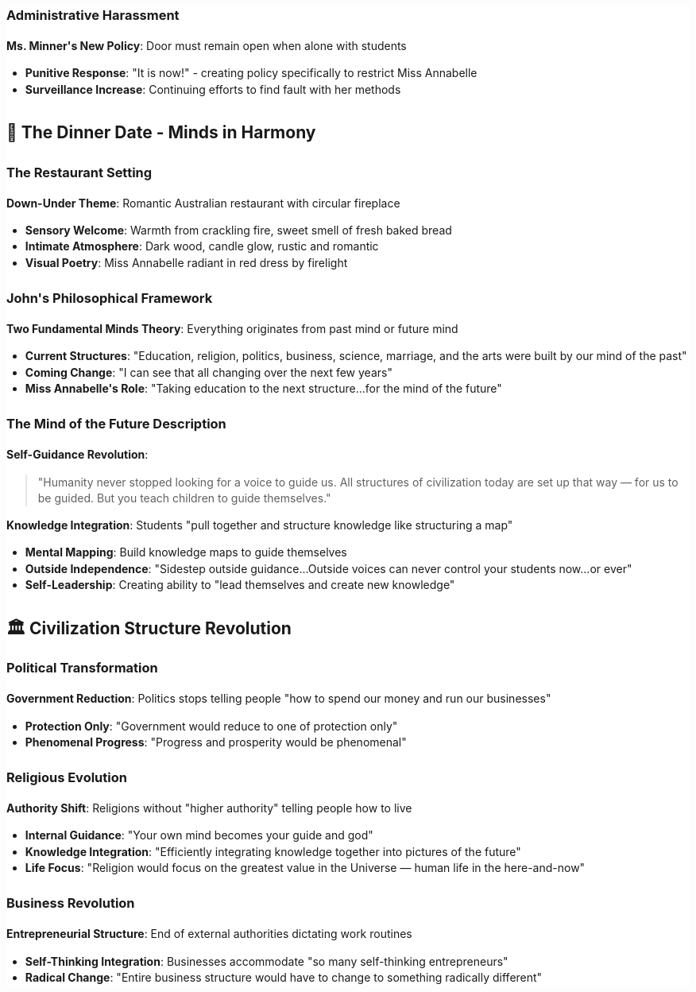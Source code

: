 ### Administrative Harassment
**Ms. Minner's New Policy**: Door must remain open when alone with students
- **Punitive Response**: "It is now!" - creating policy specifically to restrict Miss Annabelle
- **Surveillance Increase**: Continuing efforts to find fault with her methods

## 🍷 The Dinner Date - Minds in Harmony

### The Restaurant Setting
**Down-Under Theme**: Romantic Australian restaurant with circular fireplace
- **Sensory Welcome**: Warmth from crackling fire, sweet smell of fresh baked bread
- **Intimate Atmosphere**: Dark wood, candle glow, rustic and romantic
- **Visual Poetry**: Miss Annabelle radiant in red dress by firelight

### John's Philosophical Framework
**Two Fundamental Minds Theory**: Everything originates from past mind or future mind
- **Current Structures**: "Education, religion, politics, business, science, marriage, and the arts were built by our mind of the past"
- **Coming Change**: "I can see that all changing over the next few years"
- **Miss Annabelle's Role**: "Taking education to the next structure...for the mind of the future"

### The Mind of the Future Description
**Self-Guidance Revolution**: 
> "Humanity never stopped looking for a voice to guide us. All structures of civilization today are set up that way — for us to be guided. But you teach children to guide themselves."

**Knowledge Integration**: Students "pull together and structure knowledge like structuring a map"
- **Mental Mapping**: Build knowledge maps to guide themselves  
- **Outside Independence**: "Sidestep outside guidance...Outside voices can never control your students now...or ever"
- **Self-Leadership**: Creating ability to "lead themselves and create new knowledge"

## 🏛️ Civilization Structure Revolution

### Political Transformation
**Government Reduction**: Politics stops telling people "how to spend our money and run our businesses"
- **Protection Only**: "Government would reduce to one of protection only"
- **Phenomenal Progress**: "Progress and prosperity would be phenomenal"

### Religious Evolution
**Authority Shift**: Religions without "higher authority" telling people how to live
- **Internal Guidance**: "Your own mind becomes your guide and god"
- **Knowledge Integration**: "Efficiently integrating knowledge together into pictures of the future"
- **Life Focus**: "Religion would focus on the greatest value in the Universe — human life in the here-and-now"

### Business Revolution
**Entrepreneurial Structure**: End of external authorities dictating work routines
- **Self-Thinking Integration**: Businesses accommodate "so many self-thinking entrepreneurs"
- **Radical Change**: "Entire business structure would have to change to something radically different"
